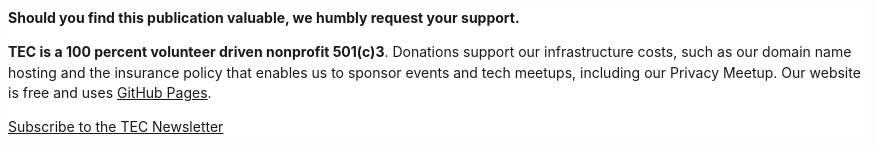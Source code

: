 **Should you find this publication valuable, we humbly request your support.**

**TEC is a 100 percent volunteer driven nonprofit 501(c)3**. Donations support our infrastructure costs, such as our domain name hosting and the insurance policy that enables us to sponsor events and tech meetups, including our Privacy Meetup. Our website is free and uses [GitHub Pages](https://pages.github.com/).

<a href="https://eepurl.com/iwKXEA" class="tec-button">Subscribe to the TEC Newsletter</a>

